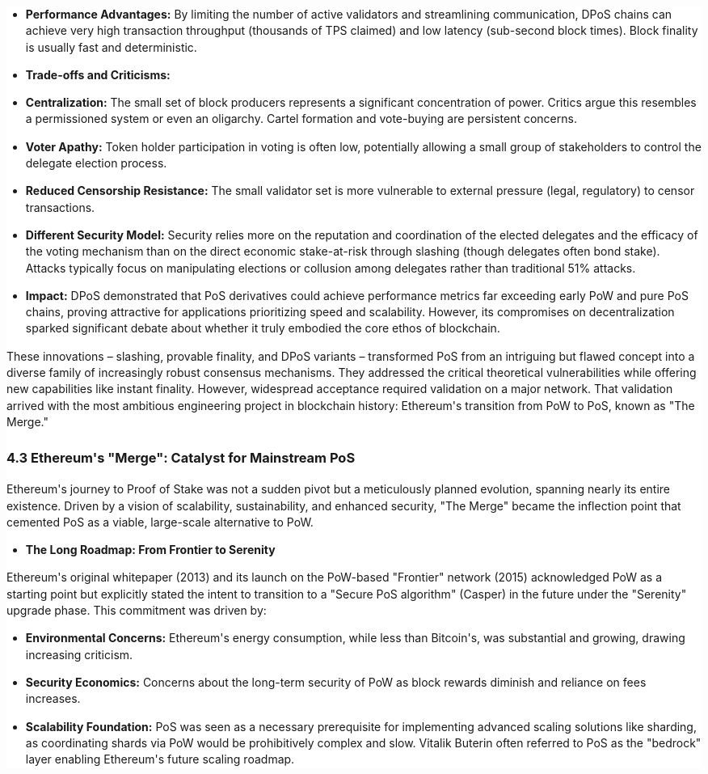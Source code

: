 *   **Performance Advantages:** By limiting the number of active validators and streamlining communication, DPoS chains can achieve very high transaction throughput (thousands of TPS claimed) and low latency (sub-second block times). Block finality is usually fast and deterministic.

*   **Trade-offs and Criticisms:**

*   **Centralization:** The small set of block producers represents a significant concentration of power. Critics argue this resembles a permissioned system or even an oligarchy. Cartel formation and vote-buying are persistent concerns.

*   **Voter Apathy:** Token holder participation in voting is often low, potentially allowing a small group of stakeholders to control the delegate election process.

*   **Reduced Censorship Resistance:** The small validator set is more vulnerable to external pressure (legal, regulatory) to censor transactions.

*   **Different Security Model:** Security relies more on the reputation and coordination of the elected delegates and the efficacy of the voting mechanism than on the direct economic stake-at-risk through slashing (though delegates often bond stake). Attacks typically focus on manipulating elections or collusion among delegates rather than traditional 51% attacks.

*   **Impact:** DPoS demonstrated that PoS derivatives could achieve performance metrics far exceeding early PoW and pure PoS chains, proving attractive for applications prioritizing speed and scalability. However, its compromises on decentralization sparked significant debate about whether it truly embodied the core ethos of blockchain.

These innovations – slashing, provable finality, and DPoS variants – transformed PoS from an intriguing but flawed concept into a diverse family of increasingly robust consensus mechanisms. They addressed the critical theoretical vulnerabilities while offering new capabilities like instant finality. However, widespread acceptance required validation on a major network. That validation arrived with the most ambitious engineering project in blockchain history: Ethereum's transition from PoW to PoS, known as "The Merge."

### 4.3 Ethereum's "Merge": Catalyst for Mainstream PoS

Ethereum's journey to Proof of Stake was not a sudden pivot but a meticulously planned evolution, spanning nearly its entire existence. Driven by a vision of scalability, sustainability, and enhanced security, "The Merge" became the inflection point that cemented PoS as a viable, large-scale alternative to PoW.

*   **The Long Roadmap: From Frontier to Serenity**

Ethereum's original whitepaper (2013) and its launch on the PoW-based "Frontier" network (2015) acknowledged PoW as a starting point but explicitly stated the intent to transition to a "Secure PoS algorithm" (Casper) in the future under the "Serenity" upgrade phase. This commitment was driven by:

*   **Environmental Concerns:** Ethereum's energy consumption, while less than Bitcoin's, was substantial and growing, drawing increasing criticism.

*   **Security Economics:** Concerns about the long-term security of PoW as block rewards diminish and reliance on fees increases.

*   **Scalability Foundation:** PoS was seen as a necessary prerequisite for implementing advanced scaling solutions like sharding, as coordinating shards via PoW would be prohibitively complex and slow. Vitalik Buterin often referred to PoS as the "bedrock" layer enabling Ethereum's future scaling roadmap.
